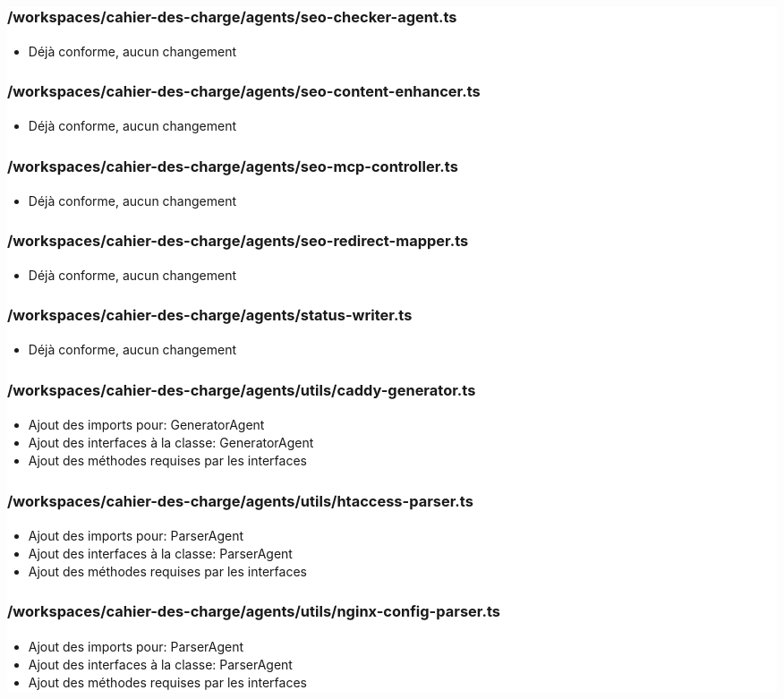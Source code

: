 ### /workspaces/cahier-des-charge/agents/seo-checker-agent.ts
- Déjà conforme, aucun changement

### /workspaces/cahier-des-charge/agents/seo-content-enhancer.ts
- Déjà conforme, aucun changement

### /workspaces/cahier-des-charge/agents/seo-mcp-controller.ts
- Déjà conforme, aucun changement

### /workspaces/cahier-des-charge/agents/seo-redirect-mapper.ts
- Déjà conforme, aucun changement

### /workspaces/cahier-des-charge/agents/status-writer.ts
- Déjà conforme, aucun changement

### /workspaces/cahier-des-charge/agents/utils/caddy-generator.ts
- Ajout des imports pour: GeneratorAgent
- Ajout des interfaces à la classe: GeneratorAgent
- Ajout des méthodes requises par les interfaces

### /workspaces/cahier-des-charge/agents/utils/htaccess-parser.ts
- Ajout des imports pour: ParserAgent
- Ajout des interfaces à la classe: ParserAgent
- Ajout des méthodes requises par les interfaces

### /workspaces/cahier-des-charge/agents/utils/nginx-config-parser.ts
- Ajout des imports pour: ParserAgent
- Ajout des interfaces à la classe: ParserAgent
- Ajout des méthodes requises par les interfaces


